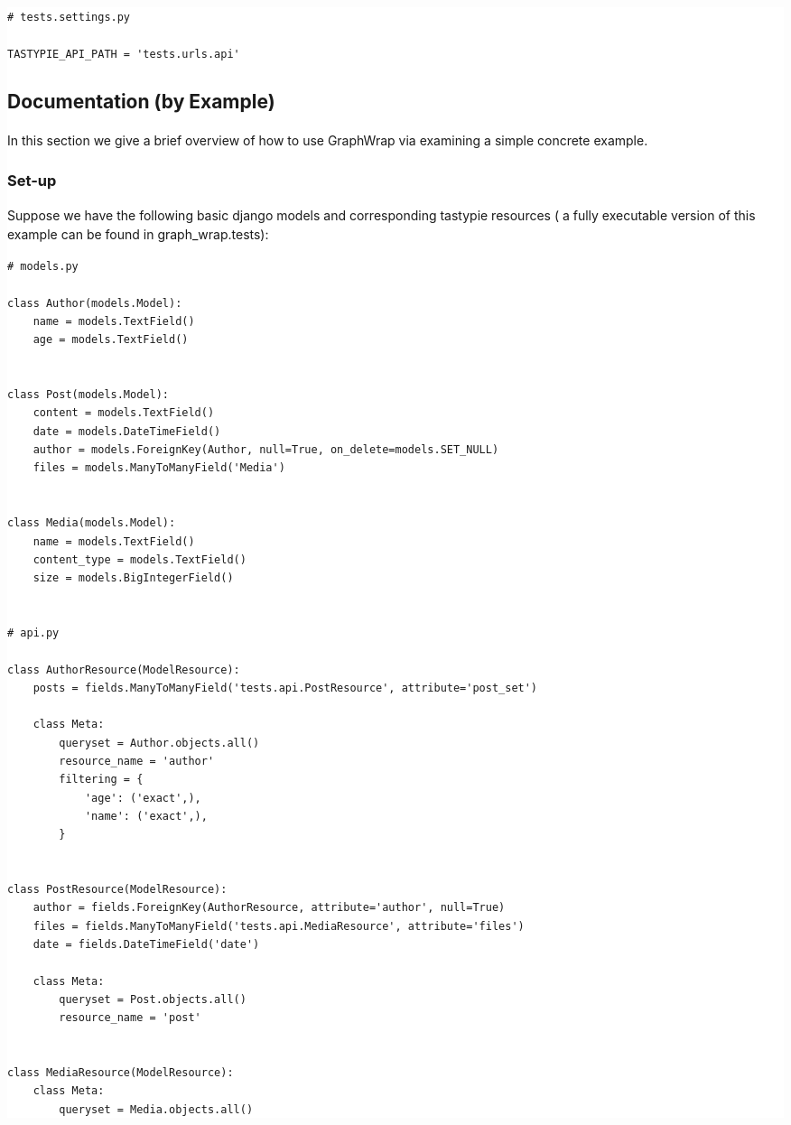 ```
# tests.settings.py

TASTYPIE_API_PATH = 'tests.urls.api'
```


## Documentation (by Example)

In this section we give a brief overview of how to use GraphWrap via examining
a simple concrete example. 


### Set-up
Suppose we have the following basic django models and corresponding tastypie resources (
a fully executable version of this example can be found in graph_wrap.tests):

```
# models.py

class Author(models.Model):
    name = models.TextField()
    age = models.TextField()


class Post(models.Model):
    content = models.TextField()
    date = models.DateTimeField()
    author = models.ForeignKey(Author, null=True, on_delete=models.SET_NULL)
    files = models.ManyToManyField('Media')


class Media(models.Model):
    name = models.TextField()
    content_type = models.TextField()
    size = models.BigIntegerField()


# api.py

class AuthorResource(ModelResource):
    posts = fields.ManyToManyField('tests.api.PostResource', attribute='post_set')

    class Meta:
        queryset = Author.objects.all()
        resource_name = 'author'
        filtering = {
            'age': ('exact',),
            'name': ('exact',),
        }


class PostResource(ModelResource):
    author = fields.ForeignKey(AuthorResource, attribute='author', null=True)
    files = fields.ManyToManyField('tests.api.MediaResource', attribute='files')
    date = fields.DateTimeField('date')

    class Meta:
        queryset = Post.objects.all()
        resource_name = 'post'


class MediaResource(ModelResource):
    class Meta:
        queryset = Media.objects.all()
```